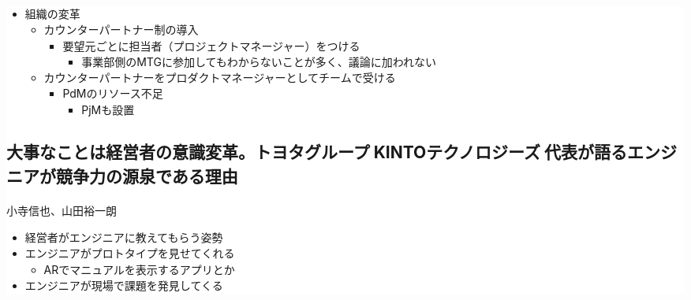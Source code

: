 - 組織の変革
  - カウンターパートナー制の導入
    - 要望元ごとに担当者（プロジェクトマネージャー）をつける
      - 事業部側のMTGに参加してもわからないことが多く、議論に加われない
  - カウンターパートナーをプロダクトマネージャーとしてチームで受ける
    - PdMのリソース不足
      - PjMも設置

## 大事なことは経営者の意識変革。トヨタグループ KINTOテクノロジーズ 代表が語るエンジニアが競争力の源泉である理由

小寺信也、山田裕一朗

- 経営者がエンジニアに教えてもらう姿勢
- エンジニアがプロトタイプを見せてくれる
  - ARでマニュアルを表示するアプリとか
- エンジニアが現場で課題を発見してくる
